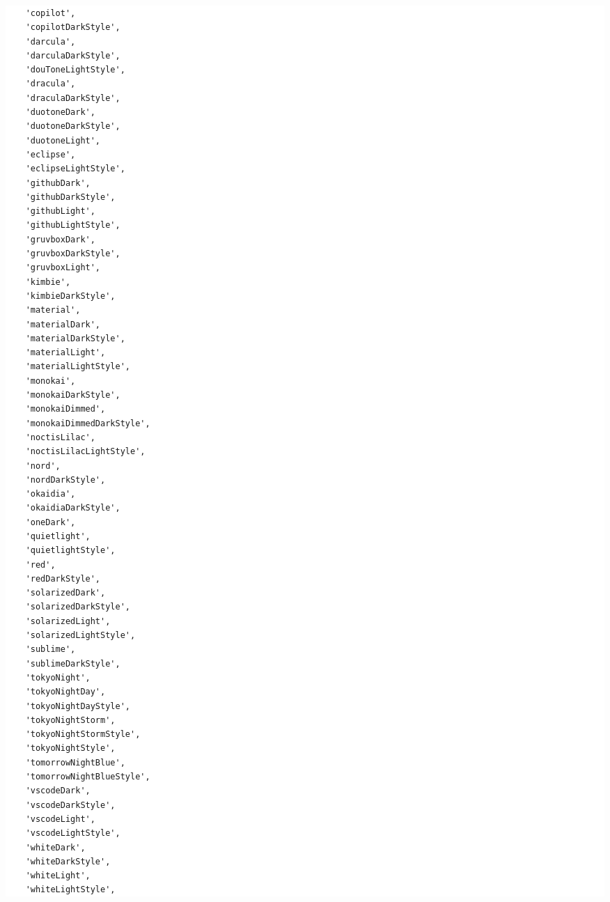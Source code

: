 ```python:line-numbers
    'copilot',
    'copilotDarkStyle',
    'darcula',
    'darculaDarkStyle',
    'douToneLightStyle',
    'dracula',
    'draculaDarkStyle',
    'duotoneDark',
    'duotoneDarkStyle',
    'duotoneLight',
    'eclipse',
    'eclipseLightStyle',
    'githubDark',
    'githubDarkStyle',
    'githubLight',
    'githubLightStyle',
    'gruvboxDark',
    'gruvboxDarkStyle',
    'gruvboxLight',
    'kimbie',
    'kimbieDarkStyle',
    'material',
    'materialDark',
    'materialDarkStyle',
    'materialLight',
    'materialLightStyle',
    'monokai',
    'monokaiDarkStyle',
    'monokaiDimmed',
    'monokaiDimmedDarkStyle',
    'noctisLilac',
    'noctisLilacLightStyle',
    'nord',
    'nordDarkStyle',
    'okaidia',
    'okaidiaDarkStyle',
    'oneDark',
    'quietlight',
    'quietlightStyle',
    'red',
    'redDarkStyle',
    'solarizedDark',
    'solarizedDarkStyle',
    'solarizedLight',
    'solarizedLightStyle',
    'sublime',
    'sublimeDarkStyle',
    'tokyoNight',
    'tokyoNightDay',
    'tokyoNightDayStyle',
    'tokyoNightStorm',
    'tokyoNightStormStyle',
    'tokyoNightStyle',
    'tomorrowNightBlue',
    'tomorrowNightBlueStyle',
    'vscodeDark',
    'vscodeDarkStyle',
    'vscodeLight',
    'vscodeLightStyle',
    'whiteDark',
    'whiteDarkStyle',
    'whiteLight',
    'whiteLightStyle',
```